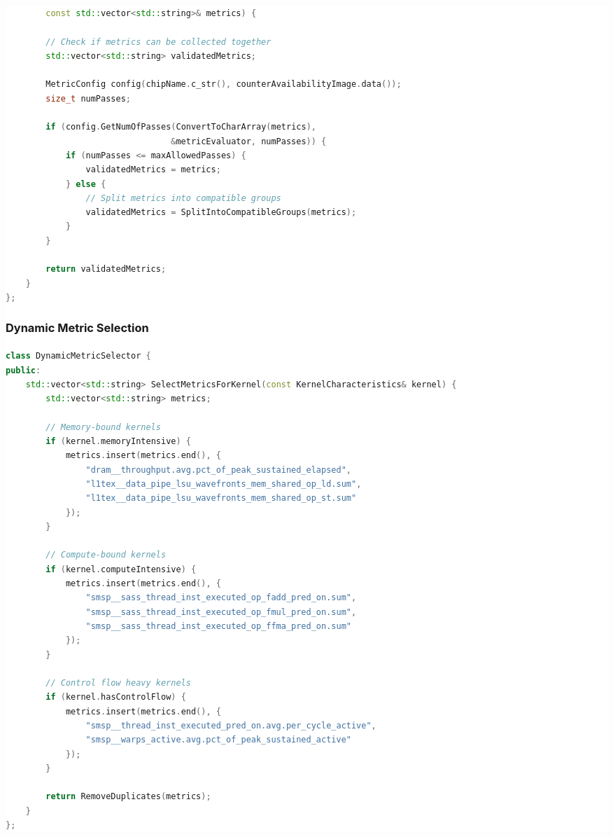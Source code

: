 ```cpp
        const std::vector<std::string>& metrics) {
        
        // Check if metrics can be collected together
        std::vector<std::string> validatedMetrics;
        
        MetricConfig config(chipName.c_str(), counterAvailabilityImage.data());
        size_t numPasses;
        
        if (config.GetNumOfPasses(ConvertToCharArray(metrics), 
                                 &metricEvaluator, numPasses)) {
            if (numPasses <= maxAllowedPasses) {
                validatedMetrics = metrics;
            } else {
                // Split metrics into compatible groups
                validatedMetrics = SplitIntoCompatibleGroups(metrics);
            }
        }
        
        return validatedMetrics;
    }
};
```

### Dynamic Metric Selection
```cpp
class DynamicMetricSelector {
public:
    std::vector<std::string> SelectMetricsForKernel(const KernelCharacteristics& kernel) {
        std::vector<std::string> metrics;
        
        // Memory-bound kernels
        if (kernel.memoryIntensive) {
            metrics.insert(metrics.end(), {
                "dram__throughput.avg.pct_of_peak_sustained_elapsed",
                "l1tex__data_pipe_lsu_wavefronts_mem_shared_op_ld.sum",
                "l1tex__data_pipe_lsu_wavefronts_mem_shared_op_st.sum"
            });
        }
        
        // Compute-bound kernels
        if (kernel.computeIntensive) {
            metrics.insert(metrics.end(), {
                "smsp__sass_thread_inst_executed_op_fadd_pred_on.sum",
                "smsp__sass_thread_inst_executed_op_fmul_pred_on.sum",
                "smsp__sass_thread_inst_executed_op_ffma_pred_on.sum"
            });
        }
        
        // Control flow heavy kernels
        if (kernel.hasControlFlow) {
            metrics.insert(metrics.end(), {
                "smsp__thread_inst_executed_pred_on.avg.per_cycle_active",
                "smsp__warps_active.avg.pct_of_peak_sustained_active"
            });
        }
        
        return RemoveDuplicates(metrics);
    }
};
```

